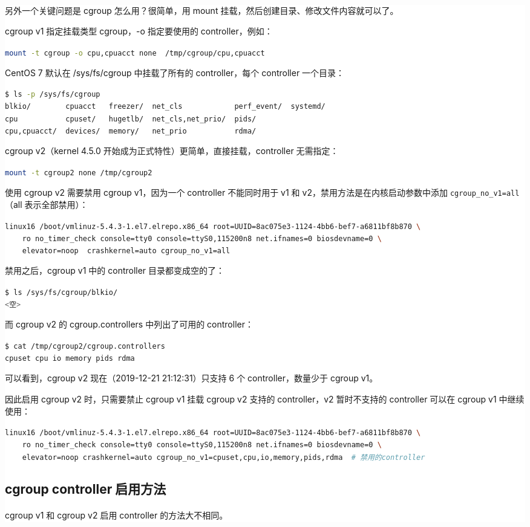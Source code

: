另外一个关键问题是 cgroup 怎么用？很简单，用 mount 挂载，然后创建目录、修改文件内容就可以了。

cgroup v1 指定挂载类型 cgroup，-o 指定要使用的 controller，例如：

```sh
mount -t cgroup -o cpu,cpuacct none  /tmp/cgroup/cpu,cpuacct
```

CentOS 7 默认在 /sys/fs/cgroup 中挂载了所有的 controller，每个 controller 一个目录：

```sh
$ ls -p /sys/fs/cgroup
blkio/        cpuacct   freezer/  net_cls            perf_event/  systemd/
cpu           cpuset/   hugetlb/  net_cls,net_prio/  pids/
cpu,cpuacct/  devices/  memory/   net_prio           rdma/
```

cgroup v2（kernel 4.5.0 开始成为正式特性）更简单，直接挂载，controller 无需指定：

```sh
mount -t cgroup2 none /tmp/cgroup2
```

使用 cgroup v2 需要禁用 cgroup v1，因为一个 controller 不能同时用于 v1 和 v2，禁用方法是在内核启动参数中添加 `cgroup_no_v1=all`（all 表示全部禁用）：

```sh
linux16 /boot/vmlinuz-5.4.3-1.el7.elrepo.x86_64 root=UUID=8ac075e3-1124-4bb6-bef7-a6811bf8b870 \
    ro no_timer_check console=tty0 console=ttyS0,115200n8 net.ifnames=0 biosdevname=0 \
    elevator=noop  crashkernel=auto cgroup_no_v1=all
```

禁用之后，cgroup v1 中的 controller 目录都变成空的了：

```sh
$ ls /sys/fs/cgroup/blkio/
<空>
```

而 cgroup v2 的 cgroup.controllers 中列出了可用的 controller：

```sh
$ cat /tmp/cgroup2/cgroup.controllers
cpuset cpu io memory pids rdma
```

可以看到，cgroup v2 现在（2019-12-21 21:12:31）只支持 6 个 controller，数量少于 cgroup v1。

因此启用 cgroup v2 时，只需要禁止 cgroup v1 挂载 cgroup v2 支持的 controller，v2 暂时不支持的 controller 可以在 cgroup v1 中继续使用：

```sh
linux16 /boot/vmlinuz-5.4.3-1.el7.elrepo.x86_64 root=UUID=8ac075e3-1124-4bb6-bef7-a6811bf8b870 \
    ro no_timer_check console=tty0 console=ttyS0,115200n8 net.ifnames=0 biosdevname=0 \
    elevator=noop crashkernel=auto cgroup_no_v1=cpuset,cpu,io,memory,pids,rdma  # 禁用的controller
```

## cgroup controller 启用方法

cgroup v1 和 cgroup v2 启用 controller 的方法大不相同。
